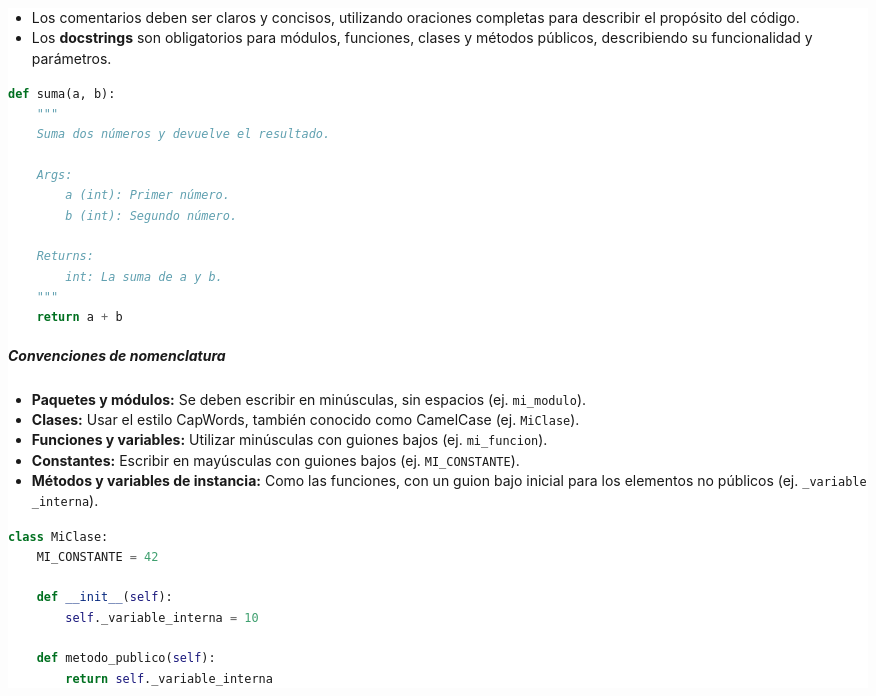 - Los comentarios deben ser claros y concisos, utilizando oraciones completas para describir el propósito del código.
- Los **docstrings** son obligatorios para módulos, funciones, clases y métodos públicos, describiendo su funcionalidad y parámetros.

```python
def suma(a, b):
    """
    Suma dos números y devuelve el resultado.

    Args:
        a (int): Primer número.
        b (int): Segundo número.

    Returns:
        int: La suma de a y b.
    """
    return a + b
```

##### Convenciones de nomenclatura

- **Paquetes y módulos:** Se deben escribir en minúsculas, sin espacios (ej. `mi_modulo`).
- **Clases:** Usar el estilo CapWords, también conocido como CamelCase (ej. `MiClase`).
- **Funciones y variables:** Utilizar minúsculas con guiones bajos (ej. `mi_funcion`).
- **Constantes:** Escribir en mayúsculas con guiones bajos (ej. `MI_CONSTANTE`).
- **Métodos y variables de instancia:** Como las funciones, con un guion bajo inicial para los elementos no públicos (ej. `_variable_interna`).

```python
class MiClase:
    MI_CONSTANTE = 42

    def __init__(self):
        self._variable_interna = 10

    def metodo_publico(self):
        return self._variable_interna
```